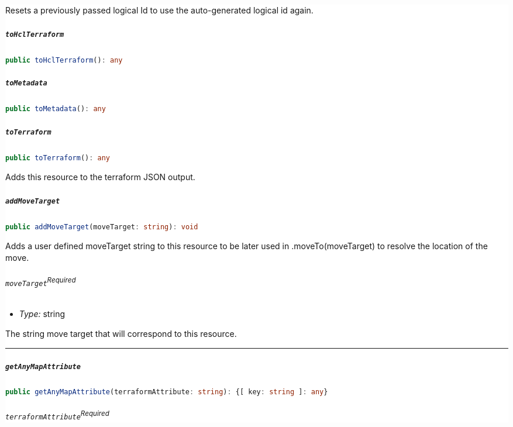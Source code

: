 Resets a previously passed logical Id to use the auto-generated logical id again.

##### `toHclTerraform` <a name="toHclTerraform" id="@cdktf/provider-okta.userFactorQuestion.UserFactorQuestion.toHclTerraform"></a>

```typescript
public toHclTerraform(): any
```

##### `toMetadata` <a name="toMetadata" id="@cdktf/provider-okta.userFactorQuestion.UserFactorQuestion.toMetadata"></a>

```typescript
public toMetadata(): any
```

##### `toTerraform` <a name="toTerraform" id="@cdktf/provider-okta.userFactorQuestion.UserFactorQuestion.toTerraform"></a>

```typescript
public toTerraform(): any
```

Adds this resource to the terraform JSON output.

##### `addMoveTarget` <a name="addMoveTarget" id="@cdktf/provider-okta.userFactorQuestion.UserFactorQuestion.addMoveTarget"></a>

```typescript
public addMoveTarget(moveTarget: string): void
```

Adds a user defined moveTarget string to this resource to be later used in .moveTo(moveTarget) to resolve the location of the move.

###### `moveTarget`<sup>Required</sup> <a name="moveTarget" id="@cdktf/provider-okta.userFactorQuestion.UserFactorQuestion.addMoveTarget.parameter.moveTarget"></a>

- *Type:* string

The string move target that will correspond to this resource.

---

##### `getAnyMapAttribute` <a name="getAnyMapAttribute" id="@cdktf/provider-okta.userFactorQuestion.UserFactorQuestion.getAnyMapAttribute"></a>

```typescript
public getAnyMapAttribute(terraformAttribute: string): {[ key: string ]: any}
```

###### `terraformAttribute`<sup>Required</sup> <a name="terraformAttribute" id="@cdktf/provider-okta.userFactorQuestion.UserFactorQuestion.getAnyMapAttribute.parameter.terraformAttribute"></a>
